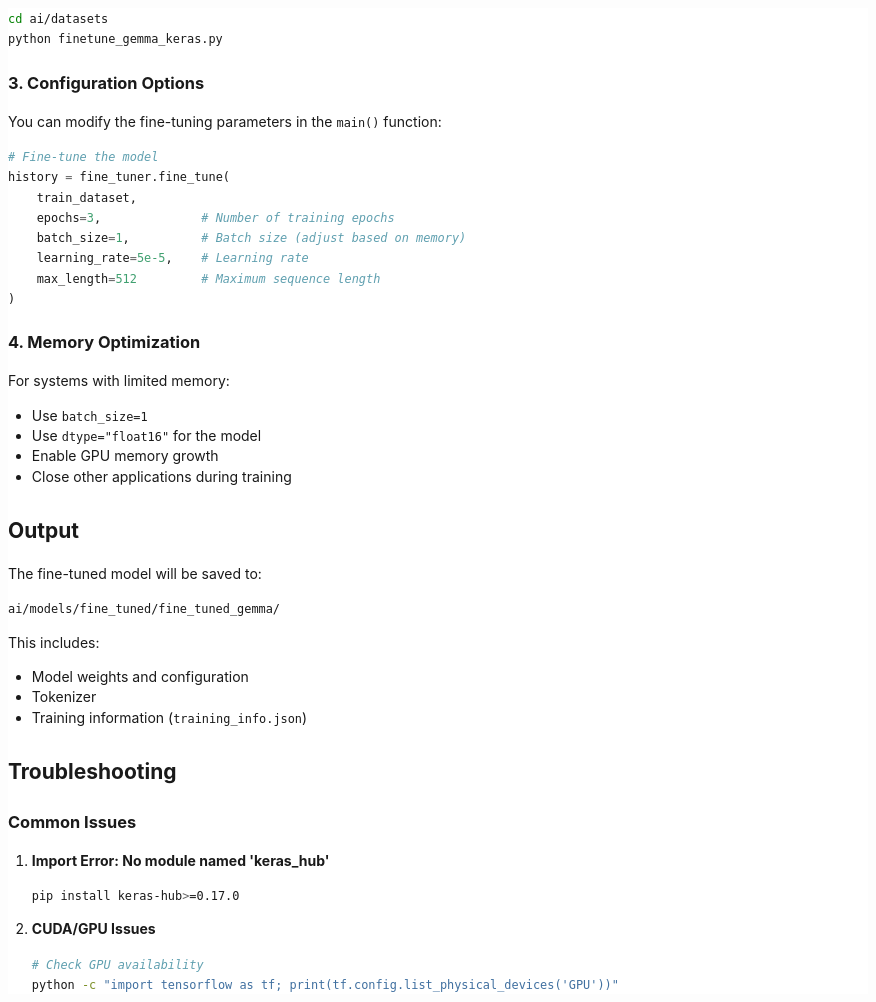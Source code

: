 ```bash
cd ai/datasets
python finetune_gemma_keras.py
```

### 3. Configuration Options

You can modify the fine-tuning parameters in the `main()` function:

```python
# Fine-tune the model
history = fine_tuner.fine_tune(
    train_dataset,
    epochs=3,              # Number of training epochs
    batch_size=1,          # Batch size (adjust based on memory)
    learning_rate=5e-5,    # Learning rate
    max_length=512         # Maximum sequence length
)
```

### 4. Memory Optimization

For systems with limited memory:
- Use `batch_size=1`
- Use `dtype="float16"` for the model
- Enable GPU memory growth
- Close other applications during training

## Output

The fine-tuned model will be saved to:
```
ai/models/fine_tuned/fine_tuned_gemma/
```

This includes:
- Model weights and configuration
- Tokenizer
- Training information (`training_info.json`)

## Troubleshooting

### Common Issues

1. **Import Error: No module named 'keras_hub'**
   ```bash
   pip install keras-hub>=0.17.0
   ```

2. **CUDA/GPU Issues**
   ```bash
   # Check GPU availability
   python -c "import tensorflow as tf; print(tf.config.list_physical_devices('GPU'))"
   ```
